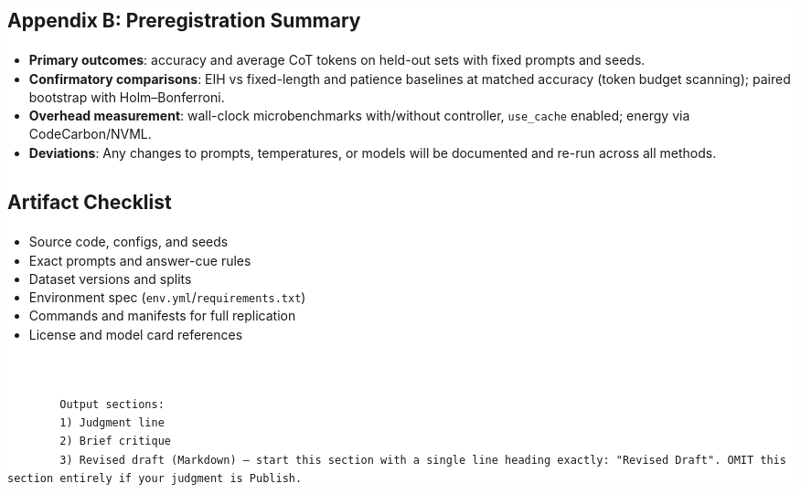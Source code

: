 ## Appendix B: Preregistration Summary
- **Primary outcomes**: accuracy and average CoT tokens on held-out sets with fixed prompts and seeds.
- **Confirmatory comparisons**: EIH vs fixed-length and patience baselines at matched accuracy (token budget scanning); paired bootstrap with Holm–Bonferroni.
- **Overhead measurement**: wall-clock microbenchmarks with/without controller, `use_cache` enabled; energy via CodeCarbon/NVML.
- **Deviations**: Any changes to prompts, temperatures, or models will be documented and re-run across all methods.

## Artifact Checklist
- Source code, configs, and seeds
- Exact prompts and answer-cue rules
- Dataset versions and splits
- Environment spec (`env.yml`/`requirements.txt`)
- Commands and manifests for full replication
- License and model card references
```


        Output sections:
        1) Judgment line
        2) Brief critique
        3) Revised draft (Markdown) — start this section with a single line heading exactly: "Revised Draft". OMIT this section entirely if your judgment is Publish.
